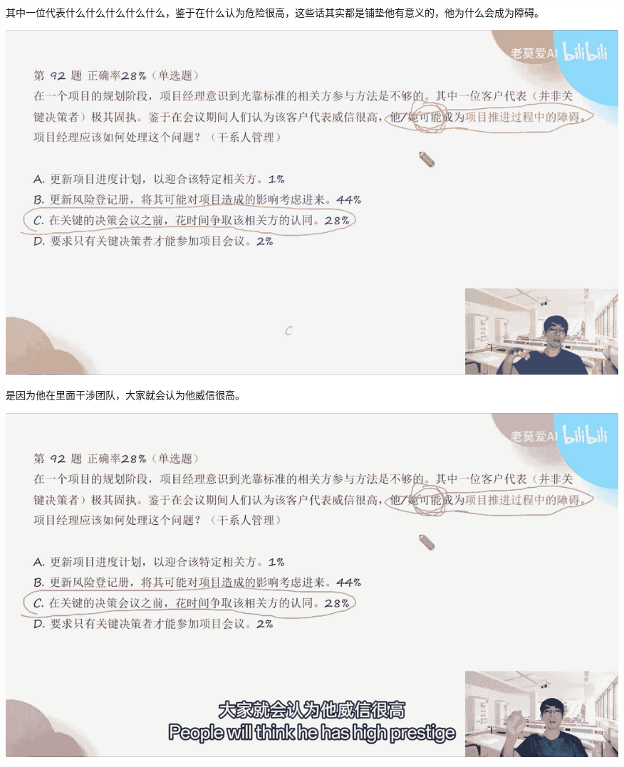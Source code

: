 其中一位代表什么什么什么什么什么，鉴于在什么认为危险很高，这些话其实都是铺垫他有意义的，他为什么会成为障碍。



![](img/322cc7cd2f9d84401174606768473416_109.png)

是因为他在里面干涉团队，大家就会认为他威信很高。

![](img/322cc7cd2f9d84401174606768473416_111.png)
